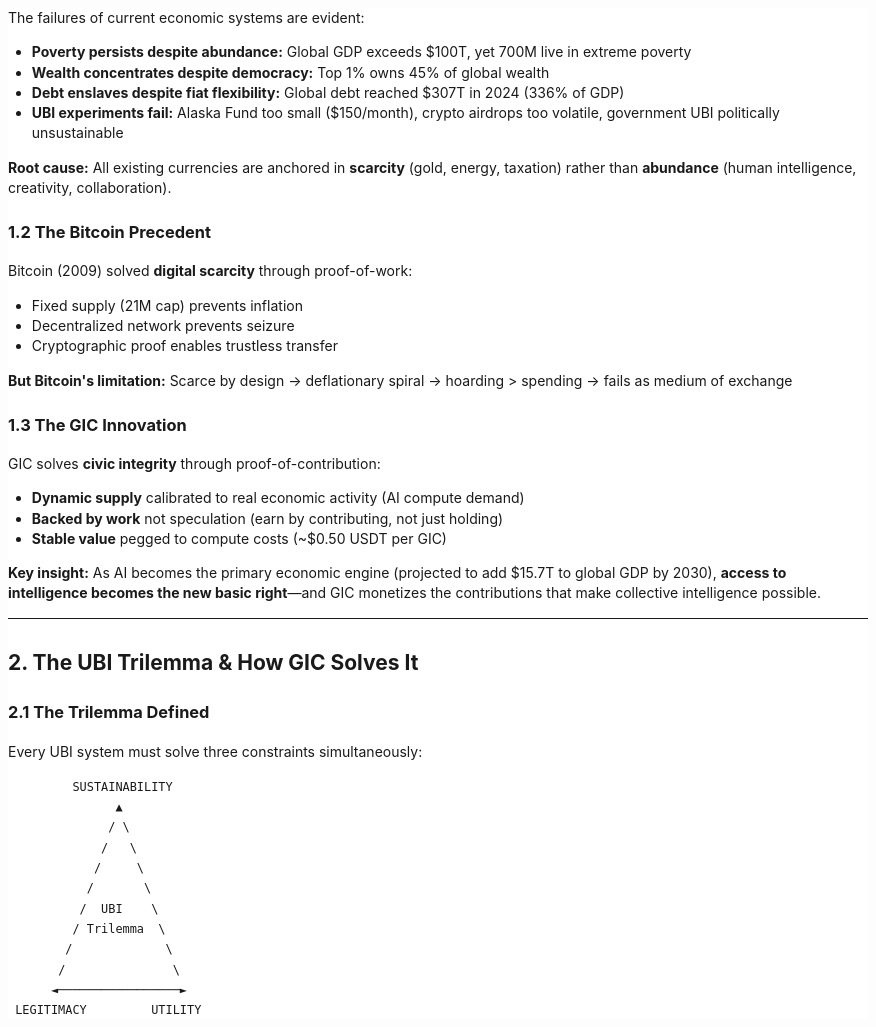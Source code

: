 The failures of current economic systems are evident:
- **Poverty persists despite abundance:** Global GDP exceeds $100T, yet 700M live in extreme poverty
- **Wealth concentrates despite democracy:** Top 1% owns 45% of global wealth
- **Debt enslaves despite fiat flexibility:** Global debt reached $307T in 2024 (336% of GDP)
- **UBI experiments fail:** Alaska Fund too small ($150/month), crypto airdrops too volatile, government UBI politically unsustainable

**Root cause:** All existing currencies are anchored in **scarcity** (gold, energy, taxation) rather than **abundance** (human intelligence, creativity, collaboration).

### 1.2 The Bitcoin Precedent

Bitcoin (2009) solved **digital scarcity** through proof-of-work:
- Fixed supply (21M cap) prevents inflation
- Decentralized network prevents seizure
- Cryptographic proof enables trustless transfer

**But Bitcoin's limitation:** Scarce by design → deflationary spiral → hoarding > spending → fails as medium of exchange

### 1.3 The GIC Innovation

GIC solves **civic integrity** through proof-of-contribution:
- **Dynamic supply** calibrated to real economic activity (AI compute demand)
- **Backed by work** not speculation (earn by contributing, not just holding)
- **Stable value** pegged to compute costs (~$0.50 USDT per GIC)

**Key insight:** As AI becomes the primary economic engine (projected to add $15.7T to global GDP by 2030), **access to intelligence becomes the new basic right**—and GIC monetizes the contributions that make collective intelligence possible.

---

## 2. The UBI Trilemma & How GIC Solves It

### 2.1 The Trilemma Defined

Every UBI system must solve three constraints simultaneously:

```
         SUSTAINABILITY
               ▲
              / \
             /   \
            /     \
           /       \
          /  UBI    \
         / Trilemma  \
        /             \
       /               \
      ◄─────────────────►
 LEGITIMACY         UTILITY
```
